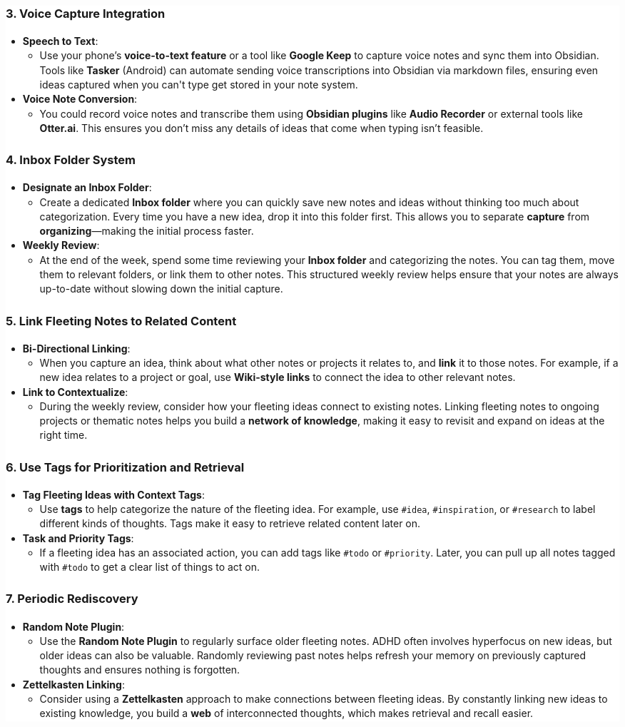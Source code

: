 ### 3. **Voice Capture Integration**
   - **Speech to Text**:
     - Use your phone’s **voice-to-text feature** or a tool like **Google Keep** to capture voice notes and sync them into Obsidian. Tools like **Tasker** (Android) can automate sending voice transcriptions into Obsidian via markdown files, ensuring even ideas captured when you can't type get stored in your note system.
   - **Voice Note Conversion**:
     - You could record voice notes and transcribe them using **Obsidian plugins** like **Audio Recorder** or external tools like **Otter.ai**. This ensures you don’t miss any details of ideas that come when typing isn’t feasible.

### 4. **Inbox Folder System**
   - **Designate an Inbox Folder**:
     - Create a dedicated **Inbox folder** where you can quickly save new notes and ideas without thinking too much about categorization. Every time you have a new idea, drop it into this folder first. This allows you to separate **capture** from **organizing**—making the initial process faster.
   - **Weekly Review**:
     - At the end of the week, spend some time reviewing your **Inbox folder** and categorizing the notes. You can tag them, move them to relevant folders, or link them to other notes. This structured weekly review helps ensure that your notes are always up-to-date without slowing down the initial capture.

### 5. **Link Fleeting Notes to Related Content**
   - **Bi-Directional Linking**:
     - When you capture an idea, think about what other notes or projects it relates to, and **link** it to those notes. For example, if a new idea relates to a project or goal, use **Wiki-style links** to connect the idea to other relevant notes.
   - **Link to Contextualize**:
     - During the weekly review, consider how your fleeting ideas connect to existing notes. Linking fleeting notes to ongoing projects or thematic notes helps you build a **network of knowledge**, making it easy to revisit and expand on ideas at the right time.

### 6. **Use Tags for Prioritization and Retrieval**
   - **Tag Fleeting Ideas with Context Tags**:
     - Use **tags** to help categorize the nature of the fleeting idea. For example, use `#idea`, `#inspiration`, or `#research` to label different kinds of thoughts. Tags make it easy to retrieve related content later on.
   - **Task and Priority Tags**:
     - If a fleeting idea has an associated action, you can add tags like `#todo` or `#priority`. Later, you can pull up all notes tagged with `#todo` to get a clear list of things to act on.

### 7. **Periodic Rediscovery**
   - **Random Note Plugin**:
     - Use the **Random Note Plugin** to regularly surface older fleeting notes. ADHD often involves hyperfocus on new ideas, but older ideas can also be valuable. Randomly reviewing past notes helps refresh your memory on previously captured thoughts and ensures nothing is forgotten.
   - **Zettelkasten Linking**:
     - Consider using a **Zettelkasten** approach to make connections between fleeting ideas. By constantly linking new ideas to existing knowledge, you build a **web** of interconnected thoughts, which makes retrieval and recall easier.
